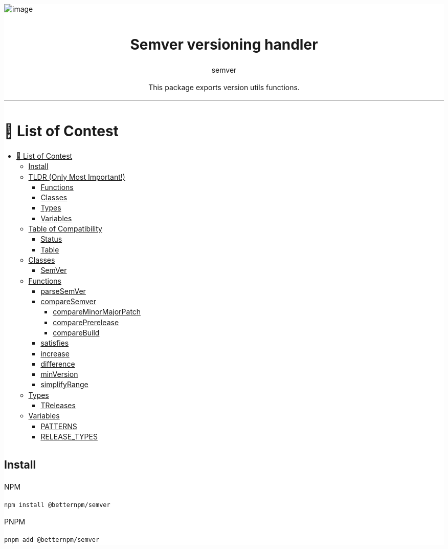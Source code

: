 ![image](https://github.com/user-attachments/assets/a8138f88-869d-4fae-9b2a-0021e6957aaa)

<h1 align="center">Semver versioning handler</h1>
<p align="center">semver</p>
<p align="center">This package exports version utils functions.</p>


<hr/>

# 📜 List of Contest

- [📜 List of Contest](#-list-of-contest)
  - [Install](#install)
  - [TLDR (Only Most Important!)](#tldr-only-most-important)
    - [Functions](#functions)
    - [Classes](#classes)
    - [Types](#types)
    - [Variables](#variables)
  - [Table of Compatibility](#table-of-compatibility)
    - [Status](#status)
    - [Table](#table)
  - [Classes](#classes-1)
    - [SemVer](#semver)
  - [Functions](#functions-1)
    - [parseSemVer](#parsesemver)
    - [compareSemver](#comparesemver)
      - [compareMinorMajorPatch](#compareminormajorpatch)
      - [comparePrerelease](#compareprerelease)
      - [compareBuild](#comparebuild)
    - [satisfies](#satisfies)
    - [increase](#increase)
    - [difference](#difference)
    - [minVersion](#minversion)
    - [simplifyRange](#simplifyrange)
  - [Types](#types-1)
    - [TReleases](#treleases)
  - [Variables](#variables-1)
    - [PATTERNS](#patterns)
    - [RELEASE_TYPES](#release_types)

## Install

NPM

```bash copy
npm install @betternpm/semver
```

PNPM

```bash copy
pnpm add @betternpm/semver
```
